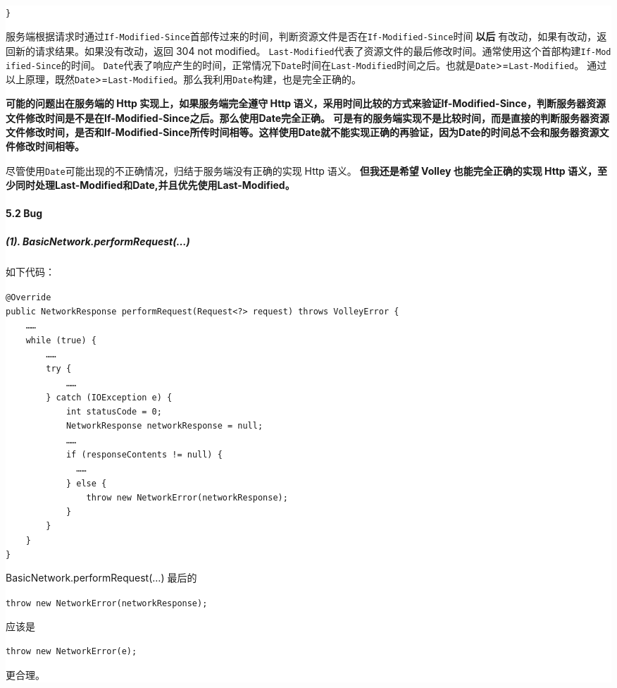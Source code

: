 ```
}

```

服务端根据请求时通过`If-Modified-Since`首部传过来的时间，判断资源文件是否在`If-Modified-Since`时间 **以后** 有改动，如果有改动，返回新的请求结果。如果没有改动，返回 304 not modified。
`Last-Modified`代表了资源文件的最后修改时间。通常使用这个首部构建`If-Modified-Since`的时间。
`Date`代表了响应产生的时间，正常情况下`Date`时间在`Last-Modified`时间之后。也就是`Date`>=`Last-Modified`。
通过以上原理，既然`Date`>=`Last-Modified`。那么我利用`Date`构建，也是完全正确的。

**可能的问题出在服务端的 Http 实现上，如果服务端完全遵守 Http 语义，采用时间比较的方式来验证If-Modified-Since，判断服务器资源文件修改时间是不是在If-Modified-Since之后。那么使用Date完全正确。**
**可是有的服务端实现不是比较时间，而是直接的判断服务器资源文件修改时间，是否和If-Modified-Since所传时间相等。这样使用Date就不能实现正确的再验证，因为Date的时间总不会和服务器资源文件修改时间相等。**

尽管使用`Date`可能出现的不正确情况，归结于服务端没有正确的实现 Http 语义。
**但我还是希望 Volley 也能完全正确的实现 Http 语义，至少同时处理Last-Modified和Date,并且优先使用Last-Modified。**

#### 5.2 Bug

##### (1). BasicNetwork.performRequest(…)

如下代码：

```
@Override
public NetworkResponse performRequest(Request<?> request) throws VolleyError {
    ……
    while (true) {
        ……
        try {
            ……
        } catch (IOException e) {
            int statusCode = 0;
            NetworkResponse networkResponse = null;
            ……
            if (responseContents != null) {
              ……
            } else {
                throw new NetworkError(networkResponse);
            }
        }
    }
}

```

BasicNetwork.performRequest(…) 最后的

```
throw new NetworkError(networkResponse);

```

应该是

```
throw new NetworkError(e);

```

更合理。
